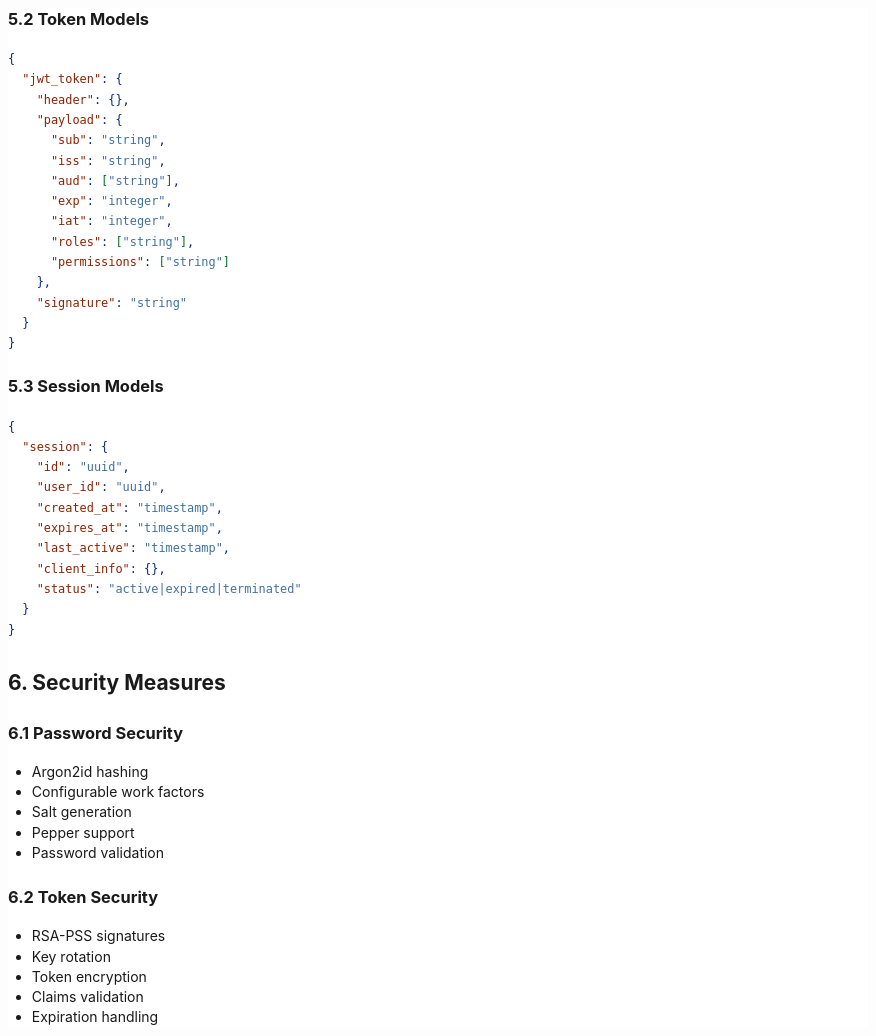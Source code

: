 ### 5.2 Token Models
```json
{
  "jwt_token": {
    "header": {},
    "payload": {
      "sub": "string",
      "iss": "string",
      "aud": ["string"],
      "exp": "integer",
      "iat": "integer",
      "roles": ["string"],
      "permissions": ["string"]
    },
    "signature": "string"
  }
}
```

### 5.3 Session Models
```json
{
  "session": {
    "id": "uuid",
    "user_id": "uuid",
    "created_at": "timestamp",
    "expires_at": "timestamp",
    "last_active": "timestamp",
    "client_info": {},
    "status": "active|expired|terminated"
  }
}
```

## 6. Security Measures

### 6.1 Password Security
- Argon2id hashing
- Configurable work factors
- Salt generation
- Pepper support
- Password validation

### 6.2 Token Security
- RSA-PSS signatures
- Key rotation
- Token encryption
- Claims validation
- Expiration handling

